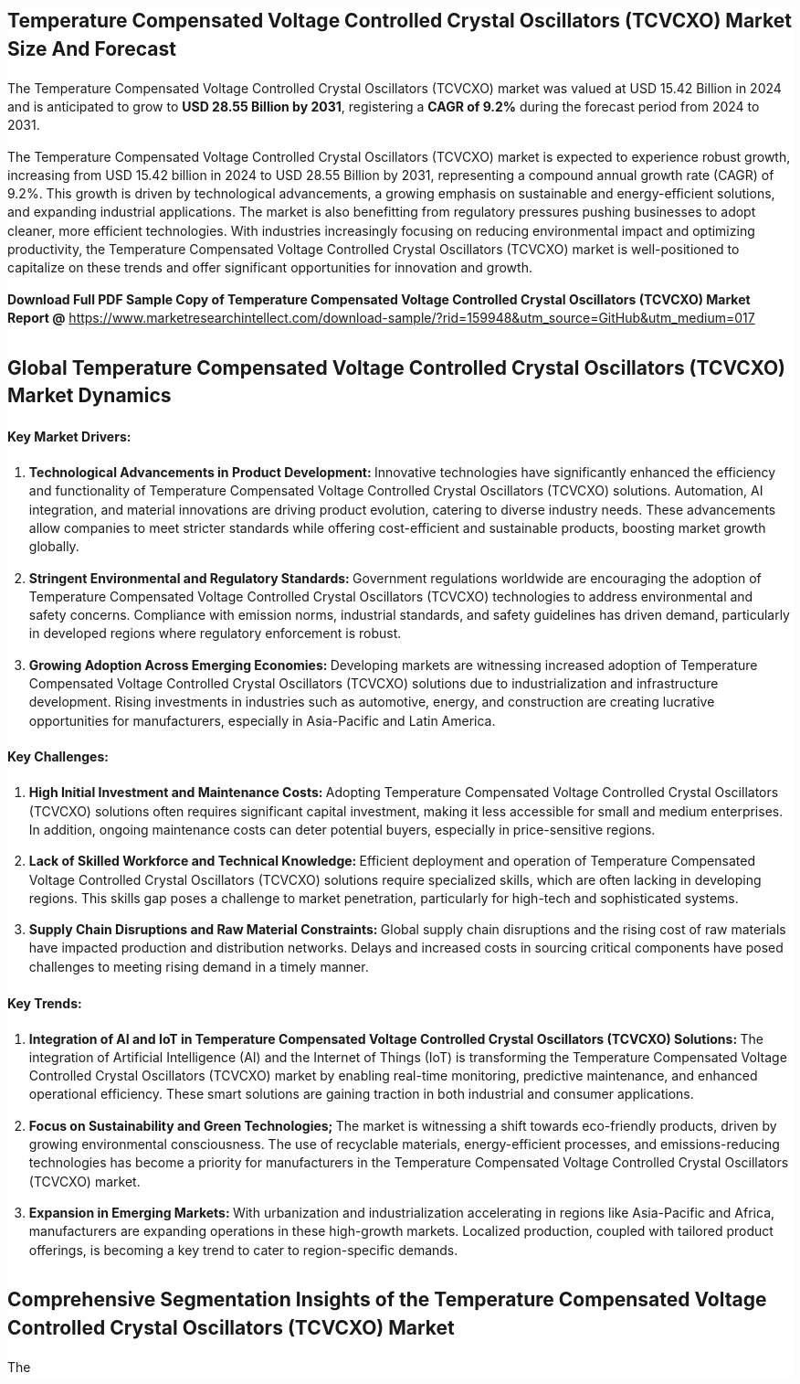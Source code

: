<h2>Temperature Compensated Voltage Controlled Crystal Oscillators (TCVCXO) Market Size And Forecast</h2><p>The Temperature Compensated Voltage Controlled Crystal Oscillators (TCVCXO) market was valued at USD 15.42 Billion in 2024 and is anticipated to grow to <strong>USD 28.55 Billion by 2031</strong>, registering a <strong>CAGR of 9.2%</strong> during the forecast period from 2024 to 2031.</p><p>The Temperature Compensated Voltage Controlled Crystal Oscillators (TCVCXO) market is expected to experience robust growth, increasing from USD 15.42 billion in 2024 to USD 28.55 Billion by 2031, representing a compound annual growth rate (CAGR) of 9.2%. This growth is driven by technological advancements, a growing emphasis on sustainable and energy-efficient solutions, and expanding industrial applications. The market is also benefitting from regulatory pressures pushing businesses to adopt cleaner, more efficient technologies. With industries increasingly focusing on reducing environmental impact and optimizing productivity, the Temperature Compensated Voltage Controlled Crystal Oscillators (TCVCXO) market is well-positioned to capitalize on these trends and offer significant opportunities for innovation and growth.</p><p><strong>Download Full PDF Sample Copy of Temperature Compensated Voltage Controlled Crystal Oscillators (TCVCXO) Market Report @</strong>&nbsp;<a href="https://www.marketresearchintellect.com/download-sample/?rid=159948&amp;utm_source=GitHub&amp;utm_medium=017">https://www.marketresearchintellect.com/download-sample/?rid=159948&amp;utm_source=GitHub&amp;utm_medium=017</a></p><h2>Global Temperature Compensated Voltage Controlled Crystal Oscillators (TCVCXO) Market Dynamics</h2><h4><strong>Key Market Drivers:</strong></h4><ol><li><p><strong>Technological Advancements in Product Development:&nbsp;</strong>Innovative technologies have significantly enhanced the efficiency and functionality of Temperature Compensated Voltage Controlled Crystal Oscillators (TCVCXO) solutions. Automation, AI integration, and material innovations are driving product evolution, catering to diverse industry needs. These advancements allow companies to meet stricter standards while offering cost-efficient and sustainable products, boosting market growth globally.</p></li><li><p><strong>Stringent Environmental and Regulatory Standards:&nbsp;</strong>Government regulations worldwide are encouraging the adoption of Temperature Compensated Voltage Controlled Crystal Oscillators (TCVCXO) technologies to address environmental and safety concerns. Compliance with emission norms, industrial standards, and safety guidelines has driven demand, particularly in developed regions where regulatory enforcement is robust.</p></li><li><p><strong>Growing Adoption Across Emerging Economies:&nbsp;</strong>Developing markets are witnessing increased adoption of Temperature Compensated Voltage Controlled Crystal Oscillators (TCVCXO) solutions due to industrialization and infrastructure development. Rising investments in industries such as automotive, energy, and construction are creating lucrative opportunities for manufacturers, especially in Asia-Pacific and Latin America.</p></li></ol><h4><strong>Key Challenges:</strong></h4><ol><li><p><strong>High Initial Investment and Maintenance Costs:&nbsp;</strong>Adopting Temperature Compensated Voltage Controlled Crystal Oscillators (TCVCXO) solutions often requires significant capital investment, making it less accessible for small and medium enterprises. In addition, ongoing maintenance costs can deter potential buyers, especially in price-sensitive regions.</p></li><li><p><strong>Lack of Skilled Workforce and Technical Knowledge:&nbsp;</strong>Efficient deployment and operation of Temperature Compensated Voltage Controlled Crystal Oscillators (TCVCXO) solutions require specialized skills, which are often lacking in developing regions. This skills gap poses a challenge to market penetration, particularly for high-tech and sophisticated systems.</p></li><li><p><strong>Supply Chain Disruptions and Raw Material Constraints:&nbsp;</strong>Global supply chain disruptions and the rising cost of raw materials have impacted production and distribution networks. Delays and increased costs in sourcing critical components have posed challenges to meeting rising demand in a timely manner.</p></li></ol><h4><strong>Key Trends:</strong></h4><ol><li><p><strong>Integration of AI and IoT in Temperature Compensated Voltage Controlled Crystal Oscillators (TCVCXO) Solutions:&nbsp;</strong>The integration of Artificial Intelligence (AI) and the Internet of Things (IoT) is transforming the Temperature Compensated Voltage Controlled Crystal Oscillators (TCVCXO) market by enabling real-time monitoring, predictive maintenance, and enhanced operational efficiency. These smart solutions are gaining traction in both industrial and consumer applications.</p></li><li><p><strong>Focus on Sustainability and Green Technologies;&nbsp;</strong>The market is witnessing a shift towards eco-friendly products, driven by growing environmental consciousness. The use of recyclable materials, energy-efficient processes, and emissions-reducing technologies has become a priority for manufacturers in the Temperature Compensated Voltage Controlled Crystal Oscillators (TCVCXO) market.</p></li><li><p><strong>Expansion in Emerging Markets:&nbsp;</strong>With urbanization and industrialization accelerating in regions like Asia-Pacific and Africa, manufacturers are expanding operations in these high-growth markets. Localized production, coupled with tailored product offerings, is becoming a key trend to cater to region-specific demands.</p></li></ol><div class="article-main__content" data-test-id="publishing-text-block"><h2>Comprehensive Segmentation Insights of the Temperature Compensated Voltage Controlled Crystal Oscillators (TCVCXO) Market</h2><p>The